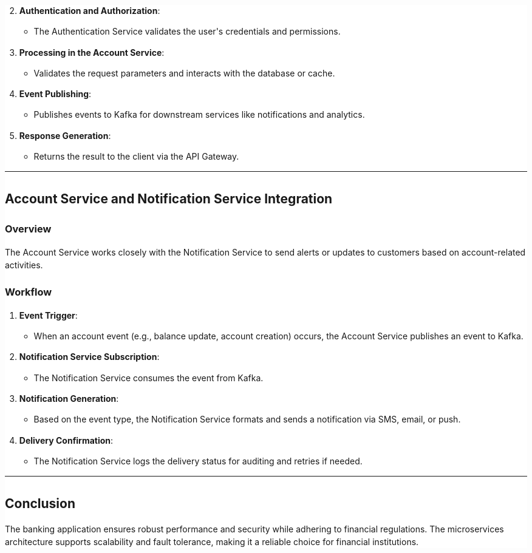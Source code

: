 2. **Authentication and Authorization**:
   - The Authentication Service validates the user's credentials and permissions.

3. **Processing in the Account Service**:
   - Validates the request parameters and interacts with the database or cache.

4. **Event Publishing**:
   - Publishes events to Kafka for downstream services like notifications and analytics.

5. **Response Generation**:
   - Returns the result to the client via the API Gateway.

---

## Account Service and Notification Service Integration

### Overview
The Account Service works closely with the Notification Service to send alerts or updates to customers based on account-related activities.

### Workflow
1. **Event Trigger**:
   - When an account event (e.g., balance update, account creation) occurs, the Account Service publishes an event to Kafka.

2. **Notification Service Subscription**:
   - The Notification Service consumes the event from Kafka.

3. **Notification Generation**:
   - Based on the event type, the Notification Service formats and sends a notification via SMS, email, or push.

4. **Delivery Confirmation**:
   - The Notification Service logs the delivery status for auditing and retries if needed.

---

## Conclusion
The banking application ensures robust performance and security while adhering to financial regulations. The microservices architecture supports scalability and fault tolerance, making it a reliable choice for financial institutions.

